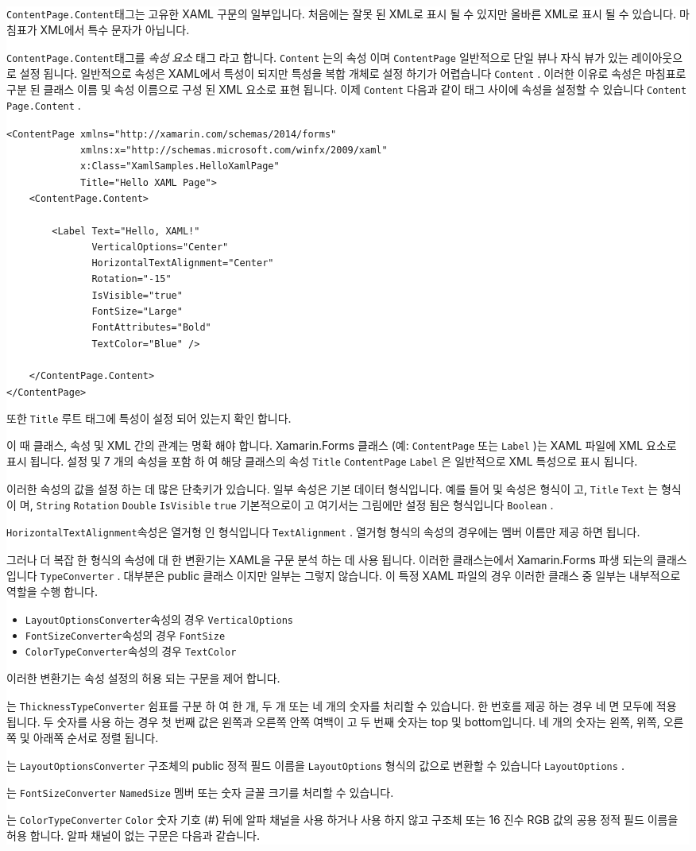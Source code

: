 `ContentPage.Content`태그는 고유한 XAML 구문의 일부입니다. 처음에는 잘못 된 XML로 표시 될 수 있지만 올바른 XML로 표시 될 수 있습니다. 마침표가 XML에서 특수 문자가 아닙니다.

`ContentPage.Content`태그를 *속성 요소* 태그 라고 합니다. `Content` 는의 속성 이며 `ContentPage` 일반적으로 단일 뷰나 자식 뷰가 있는 레이아웃으로 설정 됩니다. 일반적으로 속성은 XAML에서 특성이 되지만 특성을 복합 개체로 설정 하기가 어렵습니다 `Content` . 이러한 이유로 속성은 마침표로 구분 된 클래스 이름 및 속성 이름으로 구성 된 XML 요소로 표현 됩니다. 이제 `Content` 다음과 같이 태그 사이에 속성을 설정할 수 있습니다 `ContentPage.Content` .

```xaml
<ContentPage xmlns="http://xamarin.com/schemas/2014/forms"
             xmlns:x="http://schemas.microsoft.com/winfx/2009/xaml"
             x:Class="XamlSamples.HelloXamlPage"
             Title="Hello XAML Page">
    <ContentPage.Content>

        <Label Text="Hello, XAML!"
               VerticalOptions="Center"
               HorizontalTextAlignment="Center"
               Rotation="-15"
               IsVisible="true"
               FontSize="Large"
               FontAttributes="Bold"
               TextColor="Blue" />

    </ContentPage.Content>
</ContentPage>
```

또한 `Title` 루트 태그에 특성이 설정 되어 있는지 확인 합니다.

이 때 클래스, 속성 및 XML 간의 관계는 명확 해야 합니다. Xamarin.Forms 클래스 (예: `ContentPage` 또는 `Label` )는 XAML 파일에 XML 요소로 표시 됩니다. 설정 및 7 개의 속성을 포함 하 여 해당 클래스의 속성 `Title` `ContentPage` `Label` 은 일반적으로 XML 특성으로 표시 됩니다.

이러한 속성의 값을 설정 하는 데 많은 단축키가 있습니다. 일부 속성은 기본 데이터 형식입니다. 예를 들어 및 속성은 형식이 고, `Title` `Text` 는 형식이 며, `String` `Rotation` `Double` `IsVisible` `true` 기본적으로이 고 여기서는 그림에만 설정 됨은 형식입니다 `Boolean` .

`HorizontalTextAlignment`속성은 열거형 인 형식입니다 `TextAlignment` . 열거형 형식의 속성의 경우에는 멤버 이름만 제공 하면 됩니다.

그러나 더 복잡 한 형식의 속성에 대 한 변환기는 XAML을 구문 분석 하는 데 사용 됩니다. 이러한 클래스는에서 Xamarin.Forms 파생 되는의 클래스입니다 `TypeConverter` . 대부분은 public 클래스 이지만 일부는 그렇지 않습니다. 이 특정 XAML 파일의 경우 이러한 클래스 중 일부는 내부적으로 역할을 수행 합니다.

- `LayoutOptionsConverter`속성의 경우 `VerticalOptions`
- `FontSizeConverter`속성의 경우 `FontSize`
- `ColorTypeConverter`속성의 경우 `TextColor`

이러한 변환기는 속성 설정의 허용 되는 구문을 제어 합니다.

는 `ThicknessTypeConverter` 쉼표를 구분 하 여 한 개, 두 개 또는 네 개의 숫자를 처리할 수 있습니다. 한 번호를 제공 하는 경우 네 면 모두에 적용 됩니다. 두 숫자를 사용 하는 경우 첫 번째 값은 왼쪽과 오른쪽 안쪽 여백이 고 두 번째 숫자는 top 및 bottom입니다. 네 개의 숫자는 왼쪽, 위쪽, 오른쪽 및 아래쪽 순서로 정렬 됩니다.

는 `LayoutOptionsConverter` 구조체의 public 정적 필드 이름을 `LayoutOptions` 형식의 값으로 변환할 수 있습니다 `LayoutOptions` .

는 `FontSizeConverter` `NamedSize` 멤버 또는 숫자 글꼴 크기를 처리할 수 있습니다.

는 `ColorTypeConverter` `Color` 숫자 기호 (#) 뒤에 알파 채널을 사용 하거나 사용 하지 않고 구조체 또는 16 진수 RGB 값의 공용 정적 필드 이름을 허용 합니다. 알파 채널이 없는 구문은 다음과 같습니다.
